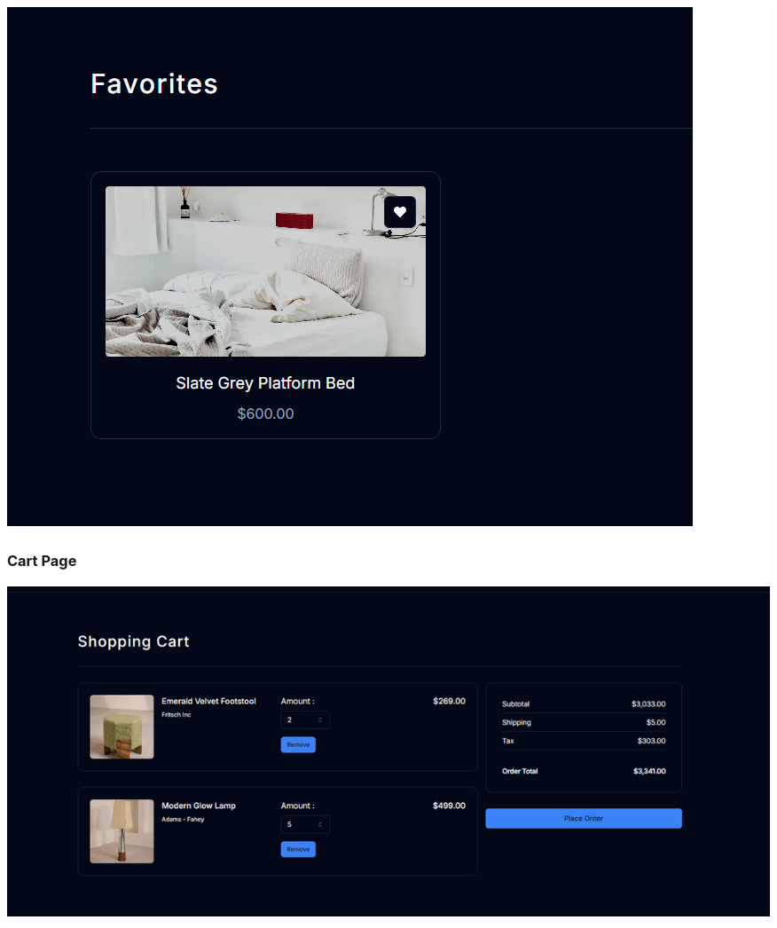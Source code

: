 ![Heaven & Hue Favorites Page Screenshot](./public/images/HH_Favorites.png)

### Cart Page
![Heaven & Hue Cart Page Screenshot](./public/images/HH_Cart.png)
